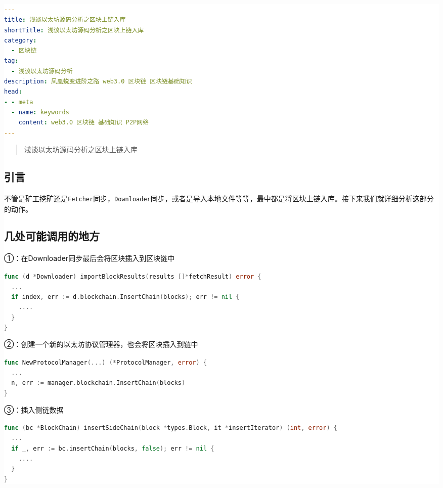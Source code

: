 ```yaml
---
title: 浅谈以太坊源码分析之区块上链入库
shortTitle: 浅谈以太坊源码分析之区块上链入库
category:
  - 区块链
tag:
  - 浅谈以太坊源码分析
description: 凤凰蜕变进阶之路 web3.0 区块链 区块链基础知识  
head:
- - meta
  - name: keywords
    content: web3.0 区块链 基础知识 P2P网络 
---
```

> 浅谈以太坊源码分析之区块上链入库

## 引言

不管是矿工挖矿还是`Fetcher`同步，`Downloader`同步，或者是导入本地文件等等，最中都是将区块上链入库。接下来我们就详细分析这部分的动作。

## 几处可能调用的地方

①：在Downloader同步最后会将区块插入到区块链中

```go
func (d *Downloader) importBlockResults(results []*fetchResult) error {
  ...
  if index, err := d.blockchain.InsertChain(blocks); err != nil {
    ....
  }
}
```

②：创建一个新的以太坊协议管理器，也会将区块插入到链中

```go
func NewProtocolManager(...) (*ProtocolManager, error) {
  ...
  n, err := manager.blockchain.InsertChain(blocks)
}
```

③：插入侧链数据

```go
func (bc *BlockChain) insertSideChain(block *types.Block, it *insertIterator) (int, error) {
  ...
  if _, err := bc.insertChain(blocks, false); err != nil {
    ....
  }
}
```
